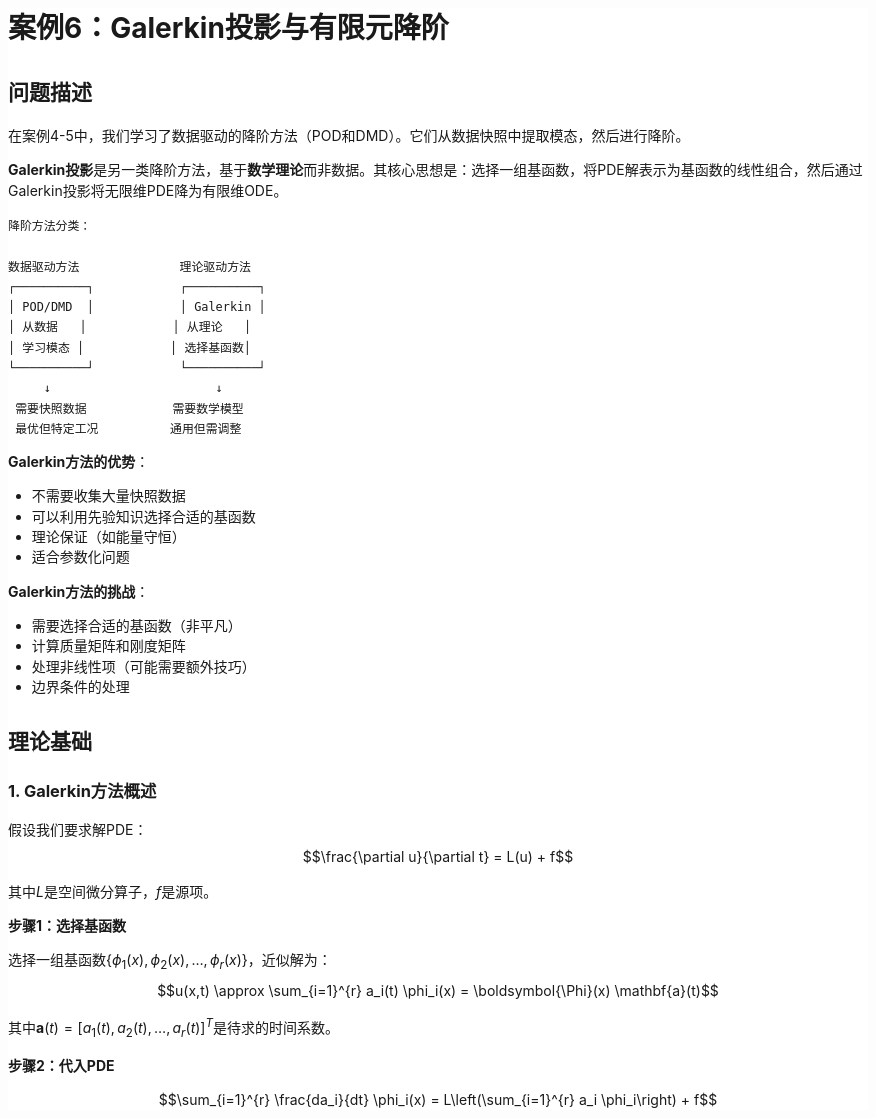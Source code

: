 # 案例6：Galerkin投影与有限元降阶

## 问题描述

在案例4-5中，我们学习了数据驱动的降阶方法（POD和DMD）。它们从数据快照中提取模态，然后进行降阶。

**Galerkin投影**是另一类降阶方法，基于**数学理论**而非数据。其核心思想是：选择一组基函数，将PDE解表示为基函数的线性组合，然后通过Galerkin投影将无限维PDE降为有限维ODE。

```
降阶方法分类：

数据驱动方法              理论驱动方法
┌──────────┐            ┌──────────┐
│ POD/DMD  │            │ Galerkin │
│ 从数据   │            │ 从理论   │
│ 学习模态 │            │ 选择基函数│
└──────────┘            └──────────┘
     ↓                       ↓
 需要快照数据            需要数学模型
 最优但特定工况          通用但需调整
```

**Galerkin方法的优势**：
- 不需要收集大量快照数据
- 可以利用先验知识选择合适的基函数
- 理论保证（如能量守恒）
- 适合参数化问题

**Galerkin方法的挑战**：
- 需要选择合适的基函数（非平凡）
- 计算质量矩阵和刚度矩阵
- 处理非线性项（可能需要额外技巧）
- 边界条件的处理

## 理论基础

### 1. Galerkin方法概述

假设我们要求解PDE：
$$\frac{\partial u}{\partial t} = L(u) + f$$

其中$L$是空间微分算子，$f$是源项。

**步骤1：选择基函数**

选择一组基函数$\{\phi_1(x), \phi_2(x), \ldots, \phi_r(x)\}$，近似解为：
$$u(x,t) \approx \sum_{i=1}^{r} a_i(t) \phi_i(x) = \boldsymbol{\Phi}(x) \mathbf{a}(t)$$

其中$\mathbf{a}(t) = [a_1(t), a_2(t), \ldots, a_r(t)]^T$是待求的时间系数。

**步骤2：代入PDE**

$$\sum_{i=1}^{r} \frac{da_i}{dt} \phi_i(x) = L\left(\sum_{i=1}^{r} a_i \phi_i\right) + f$$

